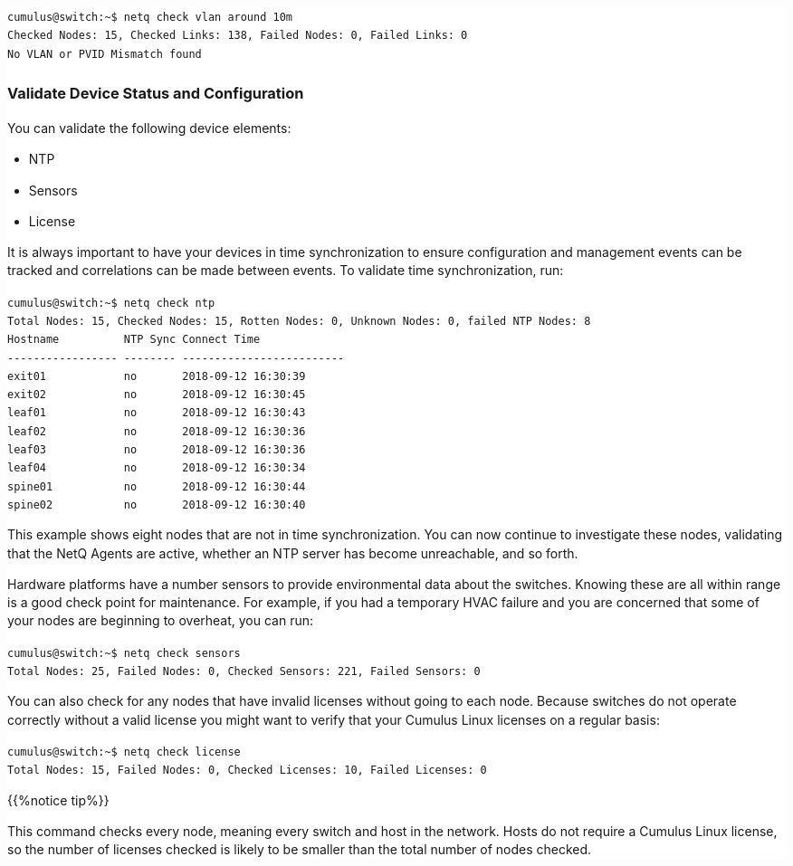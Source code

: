     cumulus@switch:~$ netq check vlan around 10m
    Checked Nodes: 15, Checked Links: 138, Failed Nodes: 0, Failed Links: 0
    No VLAN or PVID Mismatch found

### <span>Validate Device Status and Configuration</span>

You can validate the following device elements:

  - NTP

  - Sensors

  - License

It is always important to have your devices in time synchronization to
ensure configuration and management events can be tracked and
correlations can be made between events. To validate time
synchronization, run:

    cumulus@switch:~$ netq check ntp
    Total Nodes: 15, Checked Nodes: 15, Rotten Nodes: 0, Unknown Nodes: 0, failed NTP Nodes: 8
    Hostname          NTP Sync Connect Time
    ----------------- -------- -------------------------
    exit01            no       2018-09-12 16:30:39      
    exit02            no       2018-09-12 16:30:45      
    leaf01            no       2018-09-12 16:30:43      
    leaf02            no       2018-09-12 16:30:36      
    leaf03            no       2018-09-12 16:30:36      
    leaf04            no       2018-09-12 16:30:34      
    spine01           no       2018-09-12 16:30:44      
    spine02           no       2018-09-12 16:30:40      

This example shows eight nodes that are not in time synchronization. You
can now continue to investigate these nodes, validating that the NetQ
Agents are active, whether an NTP server has become unreachable, and so
forth.

Hardware platforms have a number sensors to provide environmental data
about the switches. Knowing these are all within range is a good check
point for maintenance. For example, if you had a temporary HVAC failure
and you are concerned that some of your nodes are beginning to overheat,
you can run:

    cumulus@switch:~$ netq check sensors 
    Total Nodes: 25, Failed Nodes: 0, Checked Sensors: 221, Failed Sensors: 0

You can also check for any nodes that have invalid licenses without
going to each node. Because switches do not operate correctly without a
valid license you might want to verify that your Cumulus Linux licenses
on a regular basis:

    cumulus@switch:~$ netq check license
    Total Nodes: 15, Failed Nodes: 0, Checked Licenses: 10, Failed Licenses: 0

{{%notice tip%}}

This command checks every node, meaning every switch and host in the
network. Hosts do not require a Cumulus Linux license, so the number of
licenses checked is likely to be smaller than the total number of nodes
checked.
